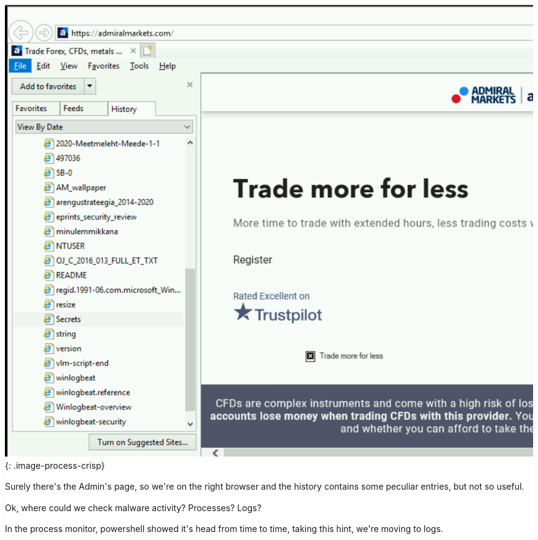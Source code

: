 ![Internet Explorer history](../../images/ie-history.png){: .image-process-crisp}

Surely there's the Admin's page, so we're on the right browser and
the history contains some peculiar entries, but not so useful.

Ok, where could we check malware activity? Processes? Logs?

In the process monitor, powershell showed it's head from time to time, taking this hint, we're moving to logs.
